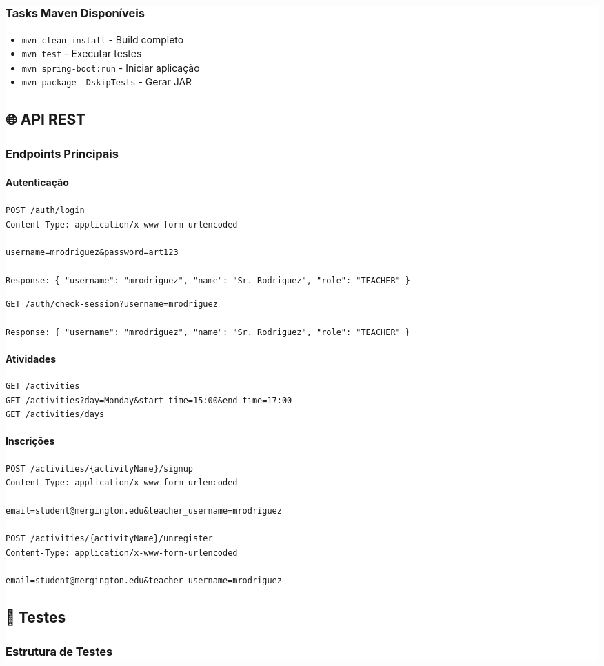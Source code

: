 ### Tasks Maven Disponíveis

- `mvn clean install` - Build completo
- `mvn test` - Executar testes
- `mvn spring-boot:run` - Iniciar aplicação
- `mvn package -DskipTests` - Gerar JAR

## 🌐 API REST

### Endpoints Principais

#### Autenticação

```http
POST /auth/login
Content-Type: application/x-www-form-urlencoded

username=mrodriguez&password=art123

Response: { "username": "mrodriguez", "name": "Sr. Rodriguez", "role": "TEACHER" }
```

```http
GET /auth/check-session?username=mrodriguez

Response: { "username": "mrodriguez", "name": "Sr. Rodriguez", "role": "TEACHER" }
```

#### Atividades

```http
GET /activities
GET /activities?day=Monday&start_time=15:00&end_time=17:00
GET /activities/days
```

#### Inscrições

```http
POST /activities/{activityName}/signup
Content-Type: application/x-www-form-urlencoded

email=student@mergington.edu&teacher_username=mrodriguez

POST /activities/{activityName}/unregister
Content-Type: application/x-www-form-urlencoded

email=student@mergington.edu&teacher_username=mrodriguez
```

## 🧪 Testes

### Estrutura de Testes
